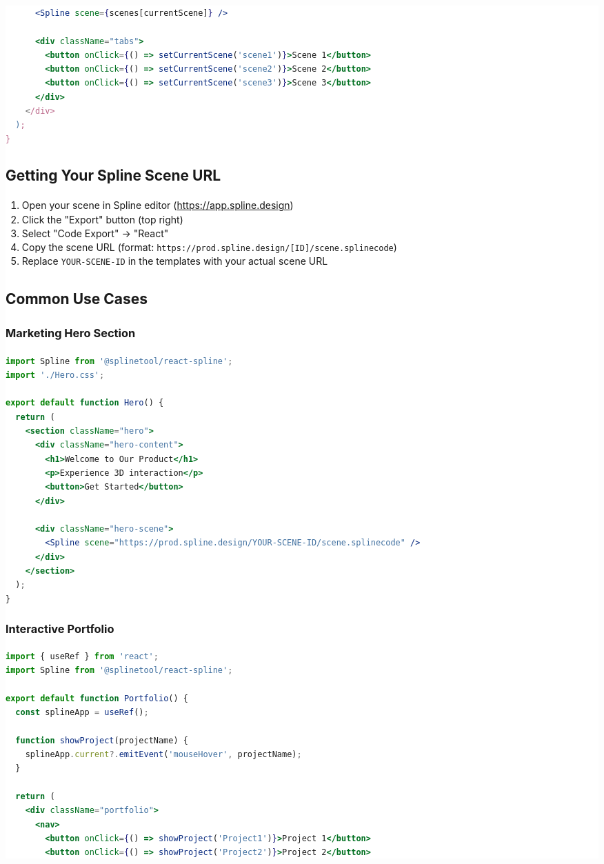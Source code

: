 ```jsx
      <Spline scene={scenes[currentScene]} />

      <div className="tabs">
        <button onClick={() => setCurrentScene('scene1')}>Scene 1</button>
        <button onClick={() => setCurrentScene('scene2')}>Scene 2</button>
        <button onClick={() => setCurrentScene('scene3')}>Scene 3</button>
      </div>
    </div>
  );
}
```

## Getting Your Spline Scene URL

1. Open your scene in Spline editor (https://app.spline.design)
2. Click the "Export" button (top right)
3. Select "Code Export" → "React"
4. Copy the scene URL (format: `https://prod.spline.design/[ID]/scene.splinecode`)
5. Replace `YOUR-SCENE-ID` in the templates with your actual scene URL

## Common Use Cases

### Marketing Hero Section

```jsx
import Spline from '@splinetool/react-spline';
import './Hero.css';

export default function Hero() {
  return (
    <section className="hero">
      <div className="hero-content">
        <h1>Welcome to Our Product</h1>
        <p>Experience 3D interaction</p>
        <button>Get Started</button>
      </div>

      <div className="hero-scene">
        <Spline scene="https://prod.spline.design/YOUR-SCENE-ID/scene.splinecode" />
      </div>
    </section>
  );
}
```

### Interactive Portfolio

```jsx
import { useRef } from 'react';
import Spline from '@splinetool/react-spline';

export default function Portfolio() {
  const splineApp = useRef();

  function showProject(projectName) {
    splineApp.current?.emitEvent('mouseHover', projectName);
  }

  return (
    <div className="portfolio">
      <nav>
        <button onClick={() => showProject('Project1')}>Project 1</button>
        <button onClick={() => showProject('Project2')}>Project 2</button>
```